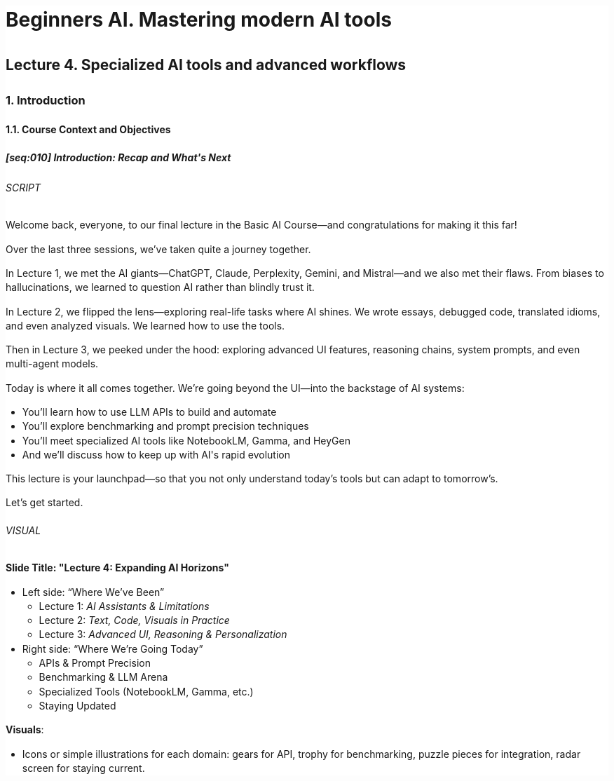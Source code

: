 # Beginners AI. Mastering modern AI tools

## Lecture 4. Specialized AI tools and advanced workflows

### 1. Introduction

#### 1.1. Course Context and Objectives

##### [seq:010] Introduction: Recap and What's Next

###### SCRIPT

Welcome back, everyone, to our final lecture in the Basic AI Course—and congratulations for making it this far!

Over the last three sessions, we’ve taken quite a journey together.

In Lecture 1, we met the AI giants—ChatGPT, Claude, Perplexity, Gemini, and Mistral—and we also met their flaws. From biases to hallucinations, we learned to question AI rather than blindly trust it.

In Lecture 2, we flipped the lens—exploring real-life tasks where AI shines. We wrote essays, debugged code, translated idioms, and even analyzed visuals. We learned how to use the tools.

Then in Lecture 3, we peeked under the hood: exploring advanced UI features, reasoning chains, system prompts, and even multi-agent models.

Today is where it all comes together.
We’re going beyond the UI—into the backstage of AI systems:
- You’ll learn how to use LLM APIs to build and automate
- You’ll explore benchmarking and prompt precision techniques
- You’ll meet specialized AI tools like NotebookLM, Gamma, and HeyGen
- And we’ll discuss how to keep up with AI's rapid evolution

This lecture is your launchpad—so that you not only understand today’s tools but can adapt to tomorrow’s.

Let’s get started.

###### VISUAL

**Slide Title: "Lecture 4: Expanding AI Horizons"**

- Left side: “Where We’ve Been”
	- Lecture 1: *AI Assistants & Limitations*
	- Lecture 2: *Text, Code, Visuals in Practice*
	- Lecture 3: *Advanced UI, Reasoning & Personalization*
- Right side: “Where We’re Going Today”
	- APIs & Prompt Precision
	- Benchmarking & LLM Arena
	- Specialized Tools (NotebookLM, Gamma, etc.)
	- Staying Updated

**Visuals**:
- Icons or simple illustrations for each domain: gears for API, trophy for benchmarking, puzzle pieces for integration, radar screen for staying current.
